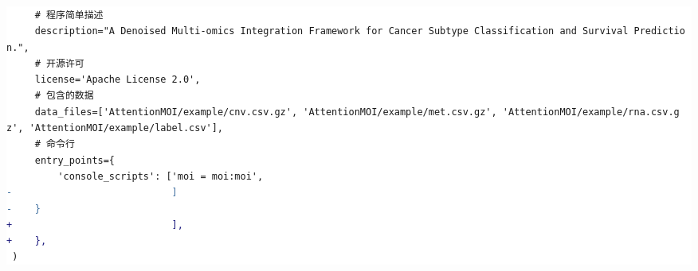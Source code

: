 ```diff
     # 程序简单描述
     description="A Denoised Multi-omics Integration Framework for Cancer Subtype Classification and Survival Prediction.",
     # 开源许可
     license='Apache License 2.0',
     # 包含的数据
     data_files=['AttentionMOI/example/cnv.csv.gz', 'AttentionMOI/example/met.csv.gz', 'AttentionMOI/example/rna.csv.gz', 'AttentionMOI/example/label.csv'],
     # 命令行
     entry_points={
         'console_scripts': ['moi = moi:moi',
-                            ]
-    }
+                            ],
+    },
 )
```

